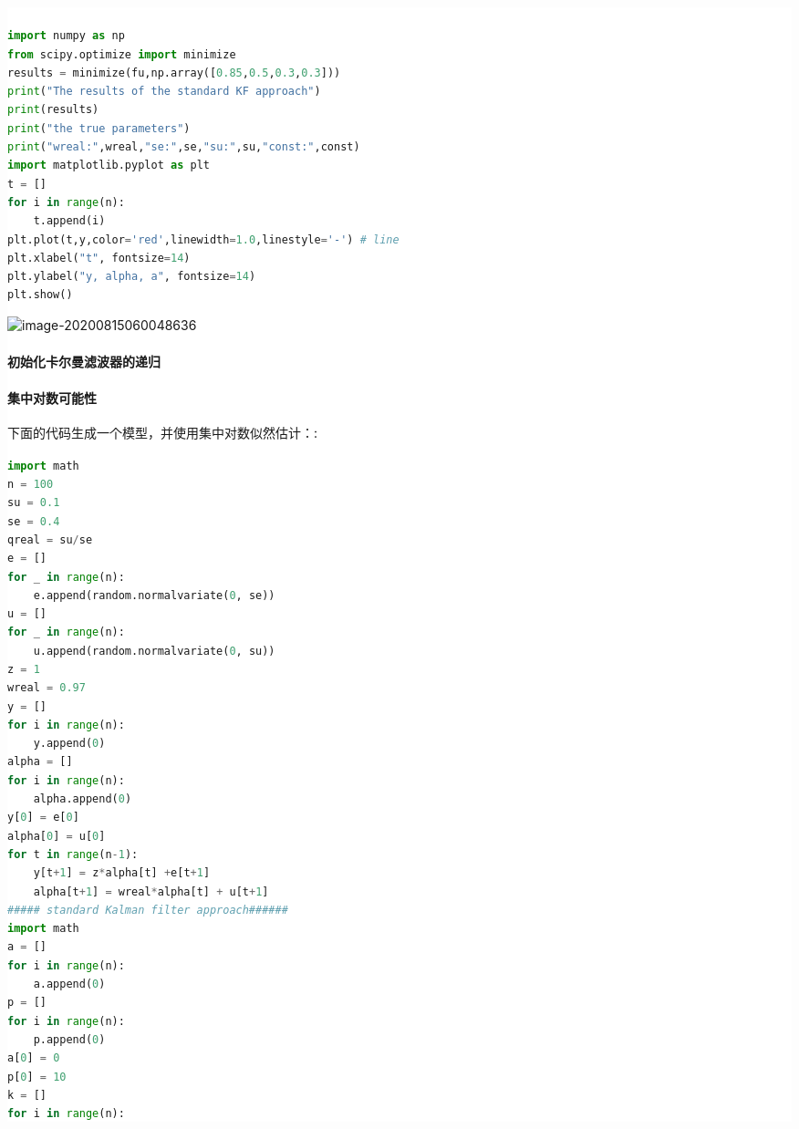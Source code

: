 ```python

import numpy as np
from scipy.optimize import minimize
results = minimize(fu,np.array([0.85,0.5,0.3,0.3]))
print("The results of the standard KF approach")
print(results)
print("the true parameters")
print("wreal:",wreal,"se:",se,"su:",su,"const:",const)
import matplotlib.pyplot as plt
t = []
for i in range(n):
    t.append(i)
plt.plot(t,y,color='red',linewidth=1.0,linestyle='-') # line
plt.xlabel("t", fontsize=14)
plt.ylabel("y, alpha, a", fontsize=14)
plt.show() 
```

![image-20200815060048636](C:\Users\ljs11\AppData\Roaming\Typora\typora-user-images\image-20200815060048636.png)



#### 初始化卡尔曼滤波器的递归

#### 集中对数可能性

下面的代码生成一个模型，并使用集中对数似然估计：:

```python
import math
n = 100
su = 0.1
se = 0.4
qreal = su/se
e = []
for _ in range(n):
    e.append(random.normalvariate(0, se))
u = []
for _ in range(n):
    u.append(random.normalvariate(0, su))
z = 1
wreal = 0.97
y = []
for i in range(n):
    y.append(0)
alpha = []
for i in range(n):
    alpha.append(0)
y[0] = e[0]
alpha[0] = u[0]
for t in range(n-1):
    y[t+1] = z*alpha[t] +e[t+1]
    alpha[t+1] = wreal*alpha[t] + u[t+1]
##### standard Kalman filter approach######
import math
a = []
for i in range(n):
    a.append(0)
p = []
for i in range(n):
    p.append(0)
a[0] = 0
p[0] = 10
k = []
for i in range(n):
```
